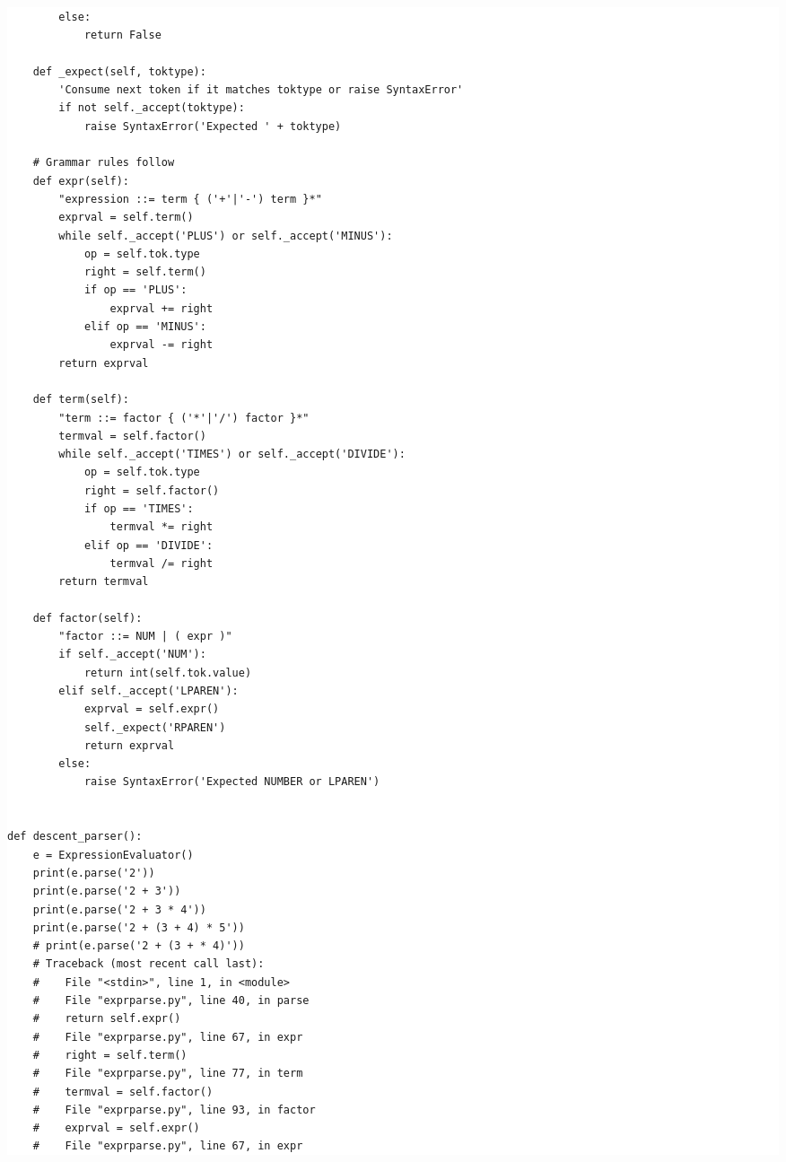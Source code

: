 ```
        else:
            return False

    def _expect(self, toktype):
        'Consume next token if it matches toktype or raise SyntaxError'
        if not self._accept(toktype):
            raise SyntaxError('Expected ' + toktype)

    # Grammar rules follow
    def expr(self):
        "expression ::= term { ('+'|'-') term }*"
        exprval = self.term()
        while self._accept('PLUS') or self._accept('MINUS'):
            op = self.tok.type
            right = self.term()
            if op == 'PLUS':
                exprval += right
            elif op == 'MINUS':
                exprval -= right
        return exprval

    def term(self):
        "term ::= factor { ('*'|'/') factor }*"
        termval = self.factor()
        while self._accept('TIMES') or self._accept('DIVIDE'):
            op = self.tok.type
            right = self.factor()
            if op == 'TIMES':
                termval *= right
            elif op == 'DIVIDE':
                termval /= right
        return termval

    def factor(self):
        "factor ::= NUM | ( expr )"
        if self._accept('NUM'):
            return int(self.tok.value)
        elif self._accept('LPAREN'):
            exprval = self.expr()
            self._expect('RPAREN')
            return exprval
        else:
            raise SyntaxError('Expected NUMBER or LPAREN')


def descent_parser():
    e = ExpressionEvaluator()
    print(e.parse('2'))
    print(e.parse('2 + 3'))
    print(e.parse('2 + 3 * 4'))
    print(e.parse('2 + (3 + 4) * 5'))
    # print(e.parse('2 + (3 + * 4)'))
    # Traceback (most recent call last):
    #    File "<stdin>", line 1, in <module>
    #    File "exprparse.py", line 40, in parse
    #    return self.expr()
    #    File "exprparse.py", line 67, in expr
    #    right = self.term()
    #    File "exprparse.py", line 77, in term
    #    termval = self.factor()
    #    File "exprparse.py", line 93, in factor
    #    exprval = self.expr()
    #    File "exprparse.py", line 67, in expr
```